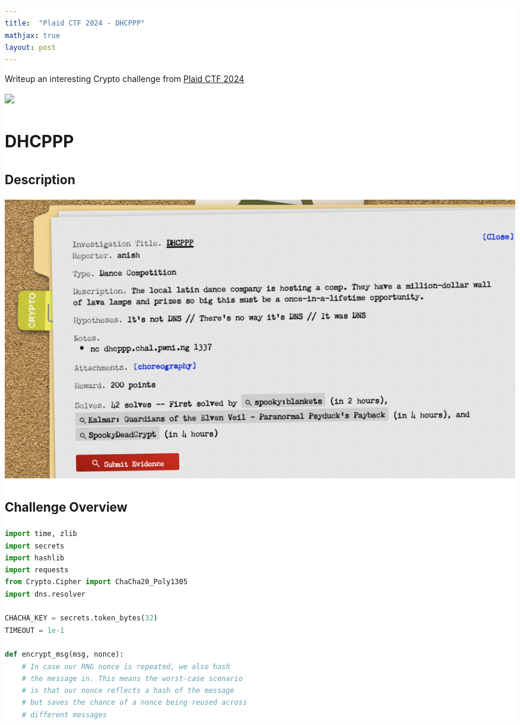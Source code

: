 ```yaml
---
title:  "Plaid CTF 2024 - DHCPPP"
mathjax: true
layout: post
---
```


Writeup an interesting Crypto challenge from [Plaid CTF 2024](https://ctftime.org/event/2245)

<img src="/images/2024-plaid-ctf/logo.png" width="100%">




# DHCPPP

## Description

<img src="/images/2024-plaid-ctf/des.png" width="100%">

## Challenge Overview

```python
import time, zlib
import secrets
import hashlib
import requests
from Crypto.Cipher import ChaCha20_Poly1305
import dns.resolver

CHACHA_KEY = secrets.token_bytes(32)
TIMEOUT = 1e-1

def encrypt_msg(msg, nonce):
    # In case our RNG nonce is repeated, we also hash
    # the message in. This means the worst-case scenario
    # is that our nonce reflects a hash of the message
    # but saves the chance of a nonce being reused across
    # different messages
```